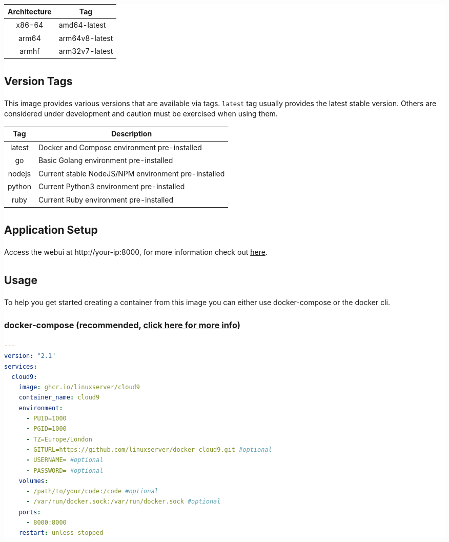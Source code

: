 | Architecture | Tag |
| :----: | --- |
| x86-64 | amd64-latest |
| arm64 | arm64v8-latest |
| armhf | arm32v7-latest |

## Version Tags

This image provides various versions that are available via tags. `latest` tag usually provides the latest stable version. Others are considered under development and caution must be exercised when using them.

| Tag | Description |
| :----: | --- |
| latest | Docker and Compose environment pre-installed |
| go | Basic Golang environment pre-installed |
| nodejs | Current stable NodeJS/NPM environment pre-installed |
| python | Current Python3 environment pre-installed |
| ruby | Current Ruby environment pre-installed |

## Application Setup

Access the webui at http://your-ip:8000, for more information check out [here](https://docs.c9.io/docs).

## Usage

To help you get started creating a container from this image you can either use docker-compose or the docker cli.

### docker-compose (recommended, [click here for more info](https://docs.linuxserver.io/general/docker-compose))

```yaml
---
version: "2.1"
services:
  cloud9:
    image: ghcr.io/linuxserver/cloud9
    container_name: cloud9
    environment:
      - PUID=1000
      - PGID=1000
      - TZ=Europe/London
      - GITURL=https://github.com/linuxserver/docker-cloud9.git #optional
      - USERNAME= #optional
      - PASSWORD= #optional
    volumes:
      - /path/to/your/code:/code #optional
      - /var/run/docker.sock:/var/run/docker.sock #optional
    ports:
      - 8000:8000
    restart: unless-stopped
```
